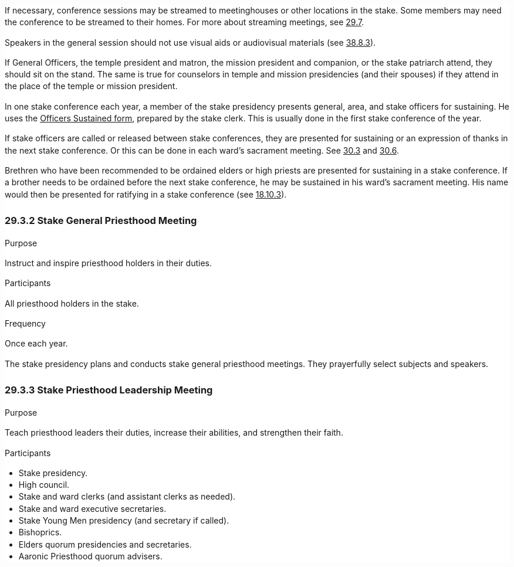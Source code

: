 If necessary, conference sessions may be streamed to meetinghouses or other locations in the stake. Some members may need the conference to be streamed to their homes. For more about streaming meetings, see [29.7](/study/manual/general-handbook/29-meetings-in-the-church?lang=eng&para=title_number57-p229#title_number57).

Speakers in the general session should not use visual aids or audiovisual materials (see [38.8.3](/study/manual/general-handbook/38-church-policies-and-guidelines?lang=eng&para=title_number137-p452#title_number137)).

If General Officers, the temple president and matron, the mission president and companion, or the stake patriarch attend, they should sit on the stand. The same is true for counselors in temple and mission presidencies (and their spouses) if they attend in the place of the temple or mission president.

In one stake conference each year, a member of the stake presidency presents general, area, and stake officers for sustaining. He uses the [Officers Sustained form](https://lcr.churchofjesuschrist.org/form/officers-sustained), prepared by the stake clerk. This is usually done in the first stake conference of the year.

If stake officers are called or released between stake conferences, they are presented for sustaining or an expression of thanks in the next stake conference. Or this can be done in each ward’s sacrament meeting. See [30.3](/study/manual/general-handbook/30-callings-in-the-church?lang=eng&para=title_number9-p58#title_number9) and [30.6](/study/manual/general-handbook/30-callings-in-the-church?lang=eng&para=title_number12-p107#title_number12).

Brethren who have been recommended to be ordained elders or high priests are presented for sustaining in a stake conference. If a brother needs to be ordained before the next stake conference, he may be sustained in his ward’s sacrament meeting. His name would then be presented for ratifying in a stake conference (see [18.10.3](/study/manual/general-handbook/18-priesthood-ordinances-and-blessings?lang=eng&para=title_number64-p286#title_number64)).

### 29.3.2 Stake General Priesthood Meeting

Purpose

Instruct and inspire priesthood holders in their duties.

Participants

All priesthood holders in the stake.

Frequency

Once each year.

The stake presidency plans and conducts stake general priesthood meetings. They prayerfully select subjects and speakers.

### 29.3.3 Stake Priesthood Leadership Meeting

Purpose

Teach priesthood leaders their duties, increase their abilities, and strengthen their faith.

Participants

* Stake presidency.
* High council.
* Stake and ward clerks (and assistant clerks as needed).
* Stake and ward executive secretaries.
* Stake Young Men presidency (and secretary if called).
* Bishoprics.
* Elders quorum presidencies and secretaries.
* Aaronic Priesthood quorum advisers.
